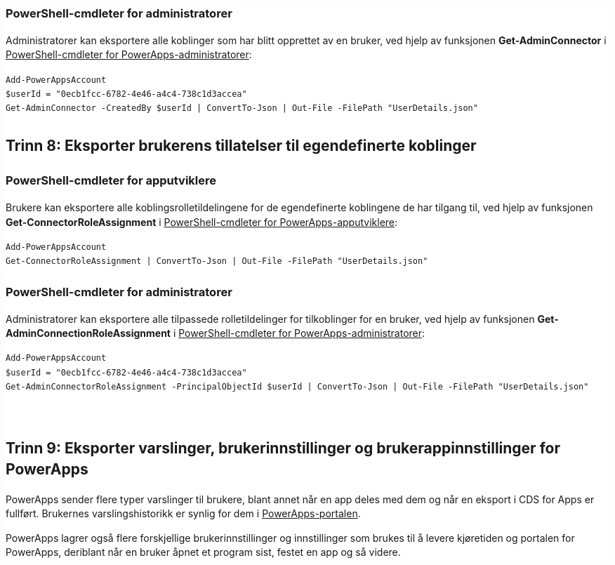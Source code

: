 ### <a name="powershell-cmdlets-for-admins"></a>PowerShell-cmdleter for administratorer
Administratorer kan eksportere alle koblinger som har blitt opprettet av en bruker, ved hjelp av funksjonen **Get-AdminConnector** i [PowerShell-cmdleter for PowerApps-administratorer](https://go.microsoft.com/fwlink/?linkid=871804):

~~~~
Add-PowerAppsAccount
$userId = "0ecb1fcc-6782-4e46-a4c4-738c1d3accea"
Get-AdminConnector -CreatedBy $userId | ConvertTo-Json | Out-File -FilePath "UserDetails.json"
~~~~

## <a name="step-8-export-the-users-permissions-to-custom-connectors"></a>Trinn 8: Eksporter brukerens tillatelser til egendefinerte koblinger

### <a name="powershell-cmdlets-for-app-creators"></a>PowerShell-cmdleter for apputviklere
Brukere kan eksportere alle koblingsrolletildelingene for de egendefinerte koblingene de har tilgang til, ved hjelp av funksjonen **Get-ConnectorRoleAssignment** i [PowerShell-cmdleter for PowerApps-apputviklere](https://go.microsoft.com/fwlink/?linkid=871448):

~~~~
Add-PowerAppsAccount  
Get-ConnectorRoleAssignment | ConvertTo-Json | Out-File -FilePath "UserDetails.json"
~~~~

### <a name="powershell-cmdlets-for-admins"></a>PowerShell-cmdleter for administratorer
Administratorer kan eksportere alle tilpassede rolletildelinger for tilkoblinger for en bruker, ved hjelp av funksjonen **Get-AdminConnectionRoleAssignment** i [PowerShell-cmdleter for PowerApps-administratorer](https://go.microsoft.com/fwlink/?linkid=871804):

~~~~
Add-PowerAppsAccount
$userId = "0ecb1fcc-6782-4e46-a4c4-738c1d3accea"
Get-AdminConnectorRoleAssignment -PrincipalObjectId $userId | ConvertTo-Json | Out-File -FilePath "UserDetails.json"
~~~~
 
## <a name="step-9-export-powerapps-notifications-user-settings-and-user-app-settings"></a>Trinn 9: Eksporter varslinger, brukerinnstillinger og brukerappinnstillinger for PowerApps
PowerApps sender flere typer varslinger til brukere, blant annet når en app deles med dem og når en eksport i CDS for Apps er fullført. Brukernes varslingshistorikk er synlig for dem i [PowerApps-portalen](https://web.powerapps.com).

PowerApps lagrer også flere forskjellige brukerinnstillinger og innstillinger som brukes til å levere kjøretiden og portalen for PowerApps, deriblant når en bruker åpnet et program sist, festet en app og så videre.
